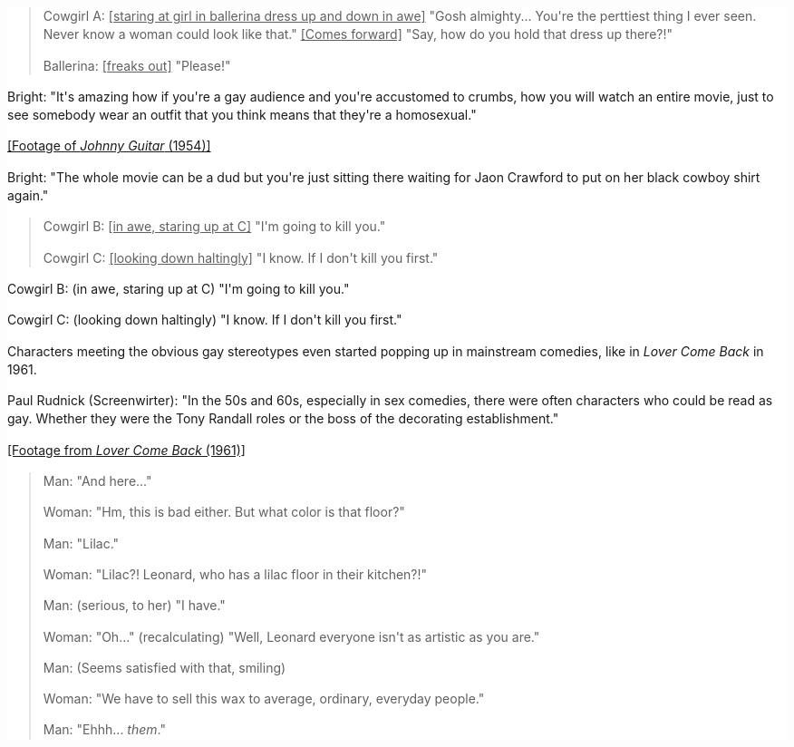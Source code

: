 > Cowgirl A: <u>[staring at girl in ballerina dress up and down in awe]</u> "Gosh almighty... You're the perttiest thing I ever seen. Never know a woman could look like that." <u>[Comes forward]</u> "Say, how do you hold that dress up there?!"
> 
> Ballerina: <u>[freaks out]</u> "Please!"

Bright: "It's amazing how if you're a gay audience and you're accustomed to crumbs, how you will watch an entire movie, just to see somebody wear an outfit that you think means that they're a homosexual."

<u>[Footage of *Johnny Guitar* (1954)]</u>

Bright: "The whole movie can be a dud but you're just sitting there waiting for Jaon Crawford to put on her black cowboy shirt again."

> Cowgirl B: <u>[in awe, staring up at C]</u> "I'm going to kill you."
>
> Cowgirl C: <u>[looking down haltingly]</u> "I know. If I don't kill you first." 

</from>
<clip visual={{tcc}} on="32:16" off="32:25" {% include citation for=page.cite.clips.celluloid_closet %}>

Cowgirl B: (in awe, staring up at C) "I'm going to kill you."

Cowgirl C: (looking down haltingly) "I know. If I don't kill you first." 

</clip>
<james {% include timecode %}>

Characters meeting the obvious gay stereotypes even started popping up in mainstream comedies, like in *Lover Come Back* in 1961.

</james>
<from span=2 {% include citation for=page.cite.plagiarized.celluloid_closet at="(36:25)" %}>

Paul Rudnick (Screenwirter): "In the 50s and 60s, especially in sex comedies, there were often characters who could be read as gay. Whether they were the Tony Randall roles or the boss of the decorating establishment."

<u>[Footage from *Lover Come Back* (1961)]</u>

> Man: "And here..."
> 
> Woman: "Hm, this is bad either. But what color is that floor?"
> 
> Man: "Lilac."
> 
> Woman: "Lilac?! Leonard, who has a lilac floor in their kitchen?!"
> 
> Man: (serious, to her) "I have."
> 
> Woman: "Oh..." (recalculating) "Well, Leonard everyone isn't as artistic as you are."
> 
> Man: (Seems satisfied with that, smiling)
> 
> Woman: "We have to sell this wax to average, ordinary, everyday people."
> 
> Man: "Ehhh... *them*."
